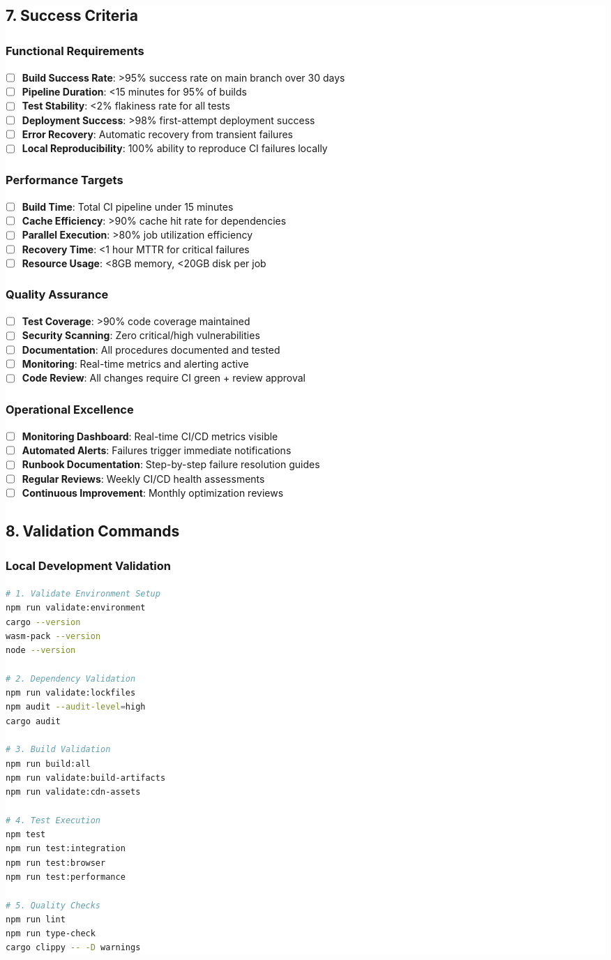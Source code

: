## 7. Success Criteria

### Functional Requirements
- [ ] **Build Success Rate**: >95% success rate on main branch over 30 days
- [ ] **Pipeline Duration**: <15 minutes for 95% of builds
- [ ] **Test Stability**: <2% flakiness rate for all tests
- [ ] **Deployment Success**: >98% first-attempt deployment success
- [ ] **Error Recovery**: Automatic recovery from transient failures
- [ ] **Local Reproducibility**: 100% ability to reproduce CI failures locally

### Performance Targets
- [ ] **Build Time**: Total CI pipeline under 15 minutes
- [ ] **Cache Efficiency**: >90% cache hit rate for dependencies
- [ ] **Parallel Execution**: >80% job utilization efficiency
- [ ] **Recovery Time**: <1 hour MTTR for critical failures
- [ ] **Resource Usage**: <8GB memory, <20GB disk per job

### Quality Assurance
- [ ] **Test Coverage**: >90% code coverage maintained
- [ ] **Security Scanning**: Zero critical/high vulnerabilities
- [ ] **Documentation**: All procedures documented and tested
- [ ] **Monitoring**: Real-time metrics and alerting active
- [ ] **Code Review**: All changes require CI green + review approval

### Operational Excellence
- [ ] **Monitoring Dashboard**: Real-time CI/CD metrics visible
- [ ] **Automated Alerts**: Failures trigger immediate notifications
- [ ] **Runbook Documentation**: Step-by-step failure resolution guides
- [ ] **Regular Reviews**: Weekly CI/CD health assessments
- [ ] **Continuous Improvement**: Monthly optimization reviews

## 8. Validation Commands

### Local Development Validation
```bash
# 1. Validate Environment Setup
npm run validate:environment
cargo --version
wasm-pack --version
node --version

# 2. Dependency Validation
npm run validate:lockfiles
npm audit --audit-level=high
cargo audit

# 3. Build Validation
npm run build:all
npm run validate:build-artifacts
npm run validate:cdn-assets

# 4. Test Execution
npm test
npm run test:integration
npm run test:browser
npm run test:performance

# 5. Quality Checks
npm run lint
npm run type-check
cargo clippy -- -D warnings
```